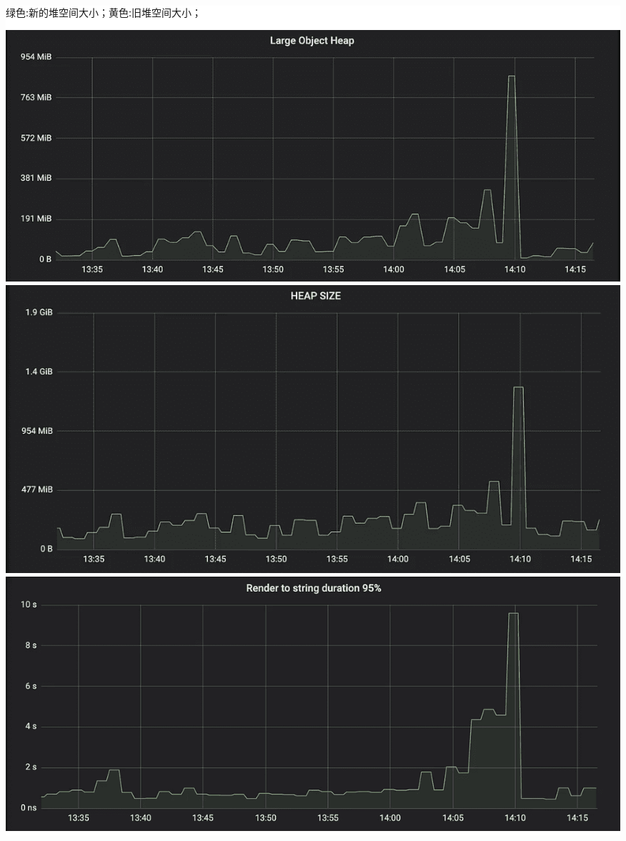 绿色:新的堆空间大小；黄色:旧堆空间大小；

![](img/2ccfcab7129224b1c0e2a3ca9d2ce365.png)![](img/5475740d9fe49ce713ea57d199c6fb32.png)![](img/b4e80f8ec535504de696728e176c252b.png)
